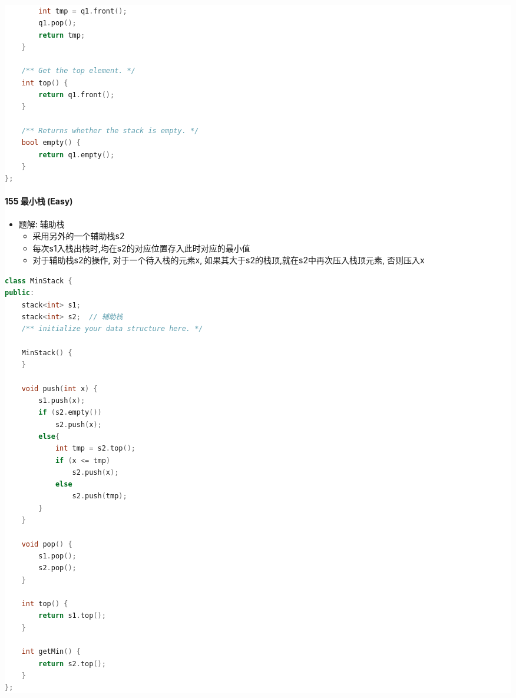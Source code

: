 ```c++
        int tmp = q1.front();
        q1.pop();
        return tmp;
    }
    
    /** Get the top element. */
    int top() {
        return q1.front();
    }
    
    /** Returns whether the stack is empty. */
    bool empty() {
        return q1.empty();
    }
};
```

#### 155 最小栈   (Easy)

* 题解: 辅助栈
	* 采用另外的一个辅助栈s2
	* 每次s1入栈出栈时,均在s2的对应位置存入此时对应的最小值
	* 对于辅助栈s2的操作, 对于一个待入栈的元素x, 如果其大于s2的栈顶,就在s2中再次压入栈顶元素, 否则压入x


```c++
class MinStack {
public:
    stack<int> s1;
    stack<int> s2;  // 辅助栈
    /** initialize your data structure here. */

    MinStack() {
    }
    
    void push(int x) {
        s1.push(x);
        if (s2.empty())
            s2.push(x);
        else{
            int tmp = s2.top();
            if (x <= tmp)
                s2.push(x);
            else
                s2.push(tmp);
        }
    }
    
    void pop() {
        s1.pop();
        s2.pop();
    }
    
    int top() {
        return s1.top();
    }
    
    int getMin() {
        return s2.top();
    }
};
```
